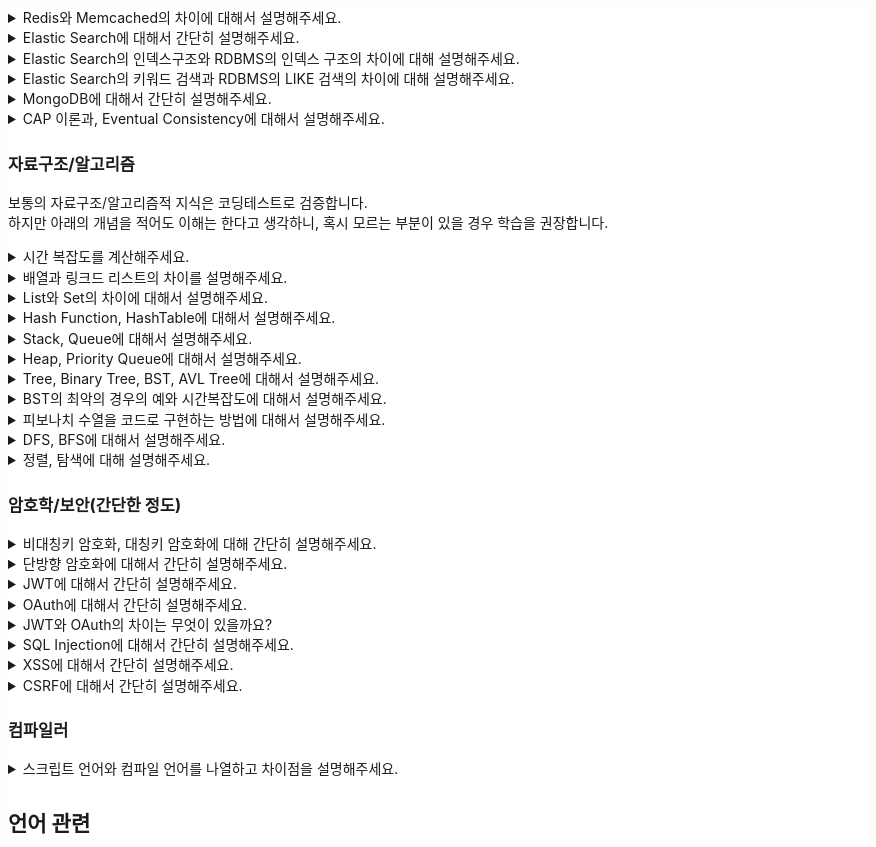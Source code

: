 <details><summary>Redis와 Memcached의 차이에 대해서 설명해주세요.</summary></details>

<details><summary>Elastic Search에 대해서 간단히 설명해주세요.</summary></details>

<details><summary>Elastic Search의 인덱스구조와 RDBMS의 인덱스 구조의 차이에 대해 설명해주세요.</summary></details>

<details><summary>Elastic Search의 키워드 검색과 RDBMS의 LIKE 검색의 차이에 대해 설명해주세요.</summary></details>

<details><summary>MongoDB에 대해서 간단히 설명해주세요.</summary></details>

<details><summary>CAP 이론과, Eventual Consistency에 대해서 설명해주세요.</summary></details>

### 자료구조/알고리즘

보통의 자료구조/알고리즘적 지식은 코딩테스트로 검증합니다.  
하지만 아래의 개념을 적어도 이해는 한다고 생각하니, 혹시 모르는 부분이 있을 경우 학습을 권장합니다.

<details><summary>시간 복잡도를 계산해주세요.</summary></details>

<details><summary>배열과 링크드 리스트의 차이를 설명해주세요.</summary></details>

<details><summary>List와 Set의 차이에 대해서 설명해주세요.</summary></details>

<details><summary>Hash Function, HashTable에 대해서 설명해주세요.</summary></details>

<details><summary>Stack, Queue에 대해서 설명해주세요.</summary></details>

<details><summary>Heap, Priority Queue에 대해서 설명해주세요.</summary></details>

<details><summary>Tree, Binary Tree, BST, AVL Tree에 대해서 설명해주세요.</summary></details>

<details><summary>BST의 최악의 경우의 예와 시간복잡도에 대해서 설명해주세요.</summary></details>

<details><summary>피보나치 수열을 코드로 구현하는 방법에 대해서 설명해주세요.</summary></details>

<details><summary>DFS, BFS에 대해서 설명해주세요.</summary></details>

<details><summary>정렬, 탐색에 대해 설명해주세요.</summary></details>

### 암호학/보안(간단한 정도)

<details><summary>비대칭키 암호화, 대칭키 암호화에 대해 간단히 설명해주세요.</summary></details>

<details><summary>단방향 암호화에 대해서 간단히 설명해주세요.</summary></details>

<details><summary>JWT에 대해서 간단히 설명해주세요.</summary></details>

<details><summary>OAuth에 대해서 간단히 설명해주세요.</summary></details>

<details><summary>JWT와 OAuth의 차이는 무엇이 있을까요?</summary></details>

<details><summary>SQL Injection에 대해서 간단히 설명해주세요.</summary></details>

<details><summary>XSS에 대해서 간단히 설명해주세요.</summary></details>

<details><summary>CSRF에 대해서 간단히 설명해주세요.</summary></details>

### 컴파일러

<details><summary>스크립트 언어와 컴파일 언어를 나열하고 차이점을 설명해주세요.</summary></details>

## 언어 관련
